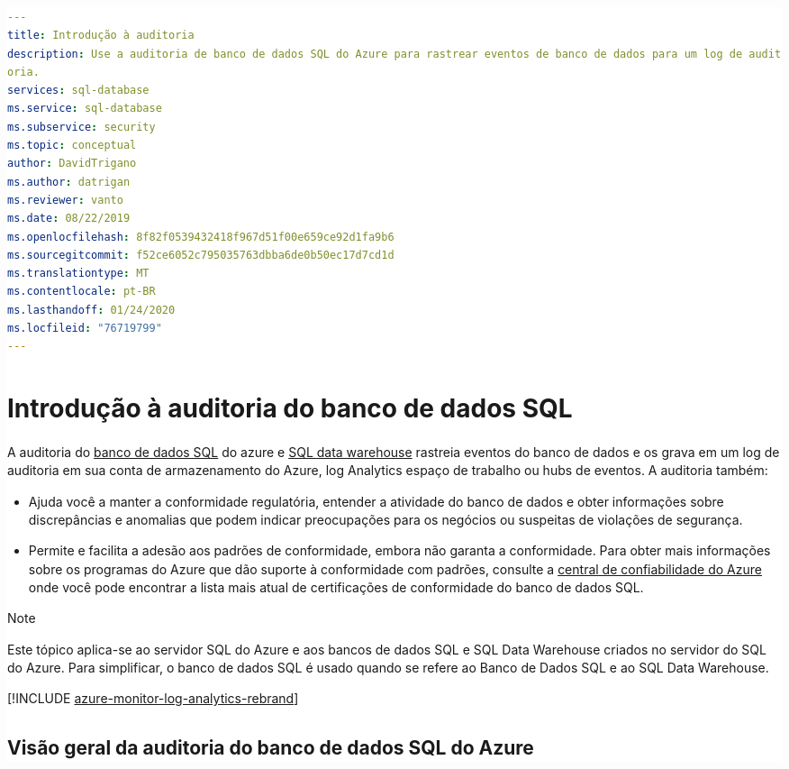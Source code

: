 ```yaml
---
title: Introdução à auditoria
description: Use a auditoria de banco de dados SQL do Azure para rastrear eventos de banco de dados para um log de auditoria.
services: sql-database
ms.service: sql-database
ms.subservice: security
ms.topic: conceptual
author: DavidTrigano
ms.author: datrigan
ms.reviewer: vanto
ms.date: 08/22/2019
ms.openlocfilehash: 8f82f0539432418f967d51f00e659ce92d1fa9b6
ms.sourcegitcommit: f52ce6052c795035763dbba6de0b50ec17d7cd1d
ms.translationtype: MT
ms.contentlocale: pt-BR
ms.lasthandoff: 01/24/2020
ms.locfileid: "76719799"
---
```

# <a name="get-started-with-sql-database-auditing"></a>Introdução à auditoria do banco de dados SQL

A auditoria do [banco de dados SQL](sql-database-technical-overview.md) do azure e [SQL data warehouse](../sql-data-warehouse/sql-data-warehouse-overview-what-is.md) rastreia eventos do banco de dados e os grava em um log de auditoria em sua conta de armazenamento do Azure, log Analytics espaço de trabalho ou hubs de eventos. A auditoria também:

- Ajuda você a manter a conformidade regulatória, entender a atividade do banco de dados e obter informações sobre discrepâncias e anomalias que podem indicar preocupações para os negócios ou suspeitas de violações de segurança.

- Permite e facilita a adesão aos padrões de conformidade, embora não garanta a conformidade. Para obter mais informações sobre os programas do Azure que dão suporte à conformidade com padrões, consulte a [central de confiabilidade do Azure](https://gallery.technet.microsoft.com/Overview-of-Azure-c1be3942) onde você pode encontrar a lista mais atual de certificações de conformidade do banco de dados SQL.


> [!NOTE] 
> Este tópico aplica-se ao servidor SQL do Azure e aos bancos de dados SQL e SQL Data Warehouse criados no servidor do SQL do Azure. Para simplificar, o banco de dados SQL é usado quando se refere ao Banco de Dados SQL e ao SQL Data Warehouse.

[!INCLUDE [azure-monitor-log-analytics-rebrand](../../includes/azure-monitor-log-analytics-rebrand.md)]


## <a id="subheading-1"></a>Visão geral da auditoria do banco de dados SQL do Azure


[Azure SQL Database Auditing overview]: #subheading-1
[Set up auditing for your database]: #subheading-2
[Analyze audit logs and reports]: #subheading-3
[Practices for usage in production]: #subheading-5
[Storage Key Regeneration]: #subheading-6
[Manage Azure SQL Server and Database auditing using Azure PowerShell]: #subheading-7
[Manage SQL database auditing using REST API]: #subheading-8
[Manage Azure SQL Server and Database auditing using ARM templates]: #subheading-9
[1]: ./media/sql-database-auditing-get-started/1_auditing_get_started_settings.png
[2]: ./media/sql-database-auditing-get-started/2_auditing_get_started_server_inherit.png
[3]: ./media/sql-database-auditing-get-started/3_auditing_get_started_turn_on.png
[4]: ./media/sql-database-auditing-get-started/4_auditing_get_started_storage_details.png
[5]: ./media/sql-database-auditing-get-started/5_auditing_get_started_storage_key_regeneration.png
[6]: ./media/sql-database-auditing-get-started/6_auditing_get_started_regenerate_key.png
[7]: ./media/sql-database-auditing-get-started/7_auditing_get_started_blob_view_audit_logs.png
[8]: ./media/sql-database-auditing-get-started/8_auditing_get_started_blob_audit_records.png
[9]: ./media/sql-database-auditing-get-started/9_auditing_get_started_ssms_1.png
[10]: ./media/sql-database-auditing-get-started/10_auditing_get_started_ssms_2.png